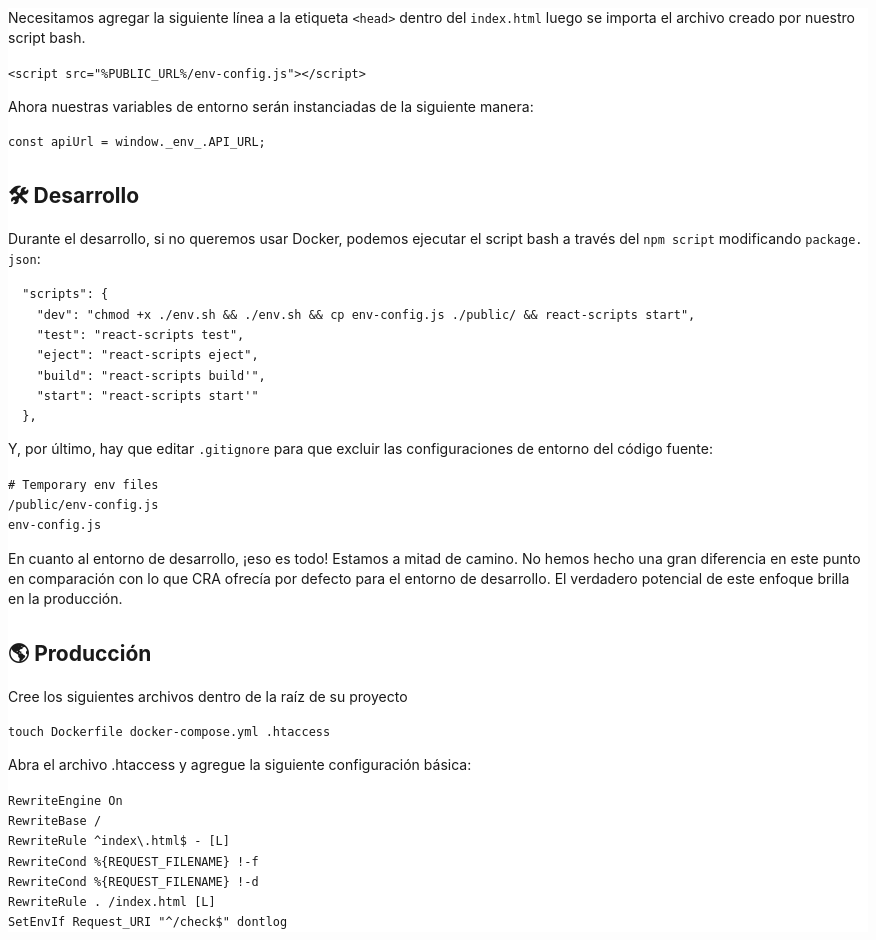 ```sh
```

Necesitamos agregar la siguiente línea a la etiqueta `<head>` dentro del `index.html` luego se importa el archivo creado por nuestro script bash.

```
<script src="%PUBLIC_URL%/env-config.js"></script>
```

Ahora nuestras variables de entorno serán instanciadas de la siguiente manera:

```
const apiUrl = window._env_.API_URL;
```

## 🛠 Desarrollo

Durante el desarrollo, si no queremos usar Docker, podemos ejecutar el script bash a través del `npm script` modificando `package.json`:

```
  "scripts": {
    "dev": "chmod +x ./env.sh && ./env.sh && cp env-config.js ./public/ && react-scripts start",
    "test": "react-scripts test",
    "eject": "react-scripts eject",
    "build": "react-scripts build'",
    "start": "react-scripts start'"
  },
```

Y, por último, hay que editar `.gitignore` para que excluir las configuraciones de entorno del código fuente:

```
# Temporary env files
/public/env-config.js
env-config.js
```

En cuanto al entorno de desarrollo, ¡eso es todo! Estamos a mitad de camino. No hemos hecho una gran diferencia en este punto en comparación con lo que CRA ofrecía por defecto para el entorno de desarrollo. El verdadero potencial de este enfoque brilla en la producción.

## 🌎 Producción

Cree los siguientes archivos dentro de la raíz de su proyecto

```
touch Dockerfile docker-compose.yml .htaccess
```

Abra el archivo .htaccess y agregue la siguiente configuración básica:

```
RewriteEngine On
RewriteBase /
RewriteRule ^index\.html$ - [L]
RewriteCond %{REQUEST_FILENAME} !-f
RewriteCond %{REQUEST_FILENAME} !-d
RewriteRule . /index.html [L]
SetEnvIf Request_URI "^/check$" dontlog
```
